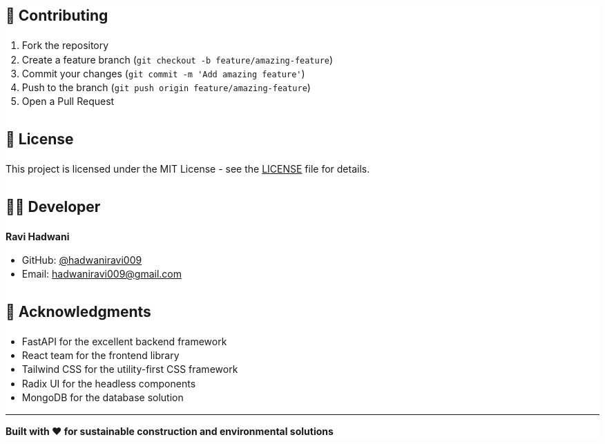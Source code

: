 ## 🤝 Contributing

1. Fork the repository
2. Create a feature branch (`git checkout -b feature/amazing-feature`)
3. Commit your changes (`git commit -m 'Add amazing feature'`)
4. Push to the branch (`git push origin feature/amazing-feature`)
5. Open a Pull Request

## 📄 License

This project is licensed under the MIT License - see the [LICENSE](LICENSE) file for details.

## 👨‍💻 Developer

**Ravi Hadwani**

- GitHub: [@hadwaniravi009](https://github.com/hadwaniravi009)
- Email: hadwaniravi009@gmail.com

## 🙏 Acknowledgments

- FastAPI for the excellent backend framework
- React team for the frontend library
- Tailwind CSS for the utility-first CSS framework
- Radix UI for the headless components
- MongoDB for the database solution

---

**Built with ❤️ for sustainable construction and environmental solutions**
